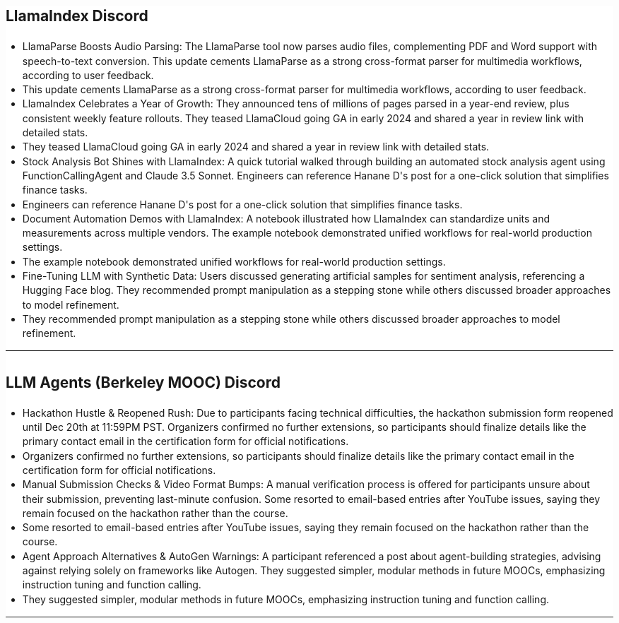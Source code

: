 
## LlamaIndex Discord

* LlamaParse Boosts Audio Parsing: The LlamaParse tool now parses audio files, complementing PDF and Word support with speech-to-text conversion.
This update cements LlamaParse as a strong cross-format parser for multimedia workflows, according to user feedback.
* This update cements LlamaParse as a strong cross-format parser for multimedia workflows, according to user feedback.
* LlamaIndex Celebrates a Year of Growth: They announced tens of millions of pages parsed in a year-end review, plus consistent weekly feature rollouts.
They teased LlamaCloud going GA in early 2024 and shared a year in review link with detailed stats.
* They teased LlamaCloud going GA in early 2024 and shared a year in review link with detailed stats.
* Stock Analysis Bot Shines with LlamaIndex: A quick tutorial walked through building an automated stock analysis agent using FunctionCallingAgent and Claude 3.5 Sonnet.
Engineers can reference Hanane D's post for a one-click solution that simplifies finance tasks.
* Engineers can reference Hanane D's post for a one-click solution that simplifies finance tasks.
* Document Automation Demos with LlamaIndex: A notebook illustrated how LlamaIndex can standardize units and measurements across multiple vendors.
The example notebook demonstrated unified workflows for real-world production settings.
* The example notebook demonstrated unified workflows for real-world production settings.
* Fine-Tuning LLM with Synthetic Data: Users discussed generating artificial samples for sentiment analysis, referencing a Hugging Face blog.
They recommended prompt manipulation as a stepping stone while others discussed broader approaches to model refinement.
* They recommended prompt manipulation as a stepping stone while others discussed broader approaches to model refinement.

---

## LLM Agents (Berkeley MOOC) Discord

* Hackathon Hustle & Reopened Rush: Due to participants facing technical difficulties, the hackathon submission form reopened until Dec 20th at 11:59PM PST.
Organizers confirmed no further extensions, so participants should finalize details like the primary contact email in the certification form for official notifications.
* Organizers confirmed no further extensions, so participants should finalize details like the primary contact email in the certification form for official notifications.
* Manual Submission Checks & Video Format Bumps: A manual verification process is offered for participants unsure about their submission, preventing last-minute confusion.
Some resorted to email-based entries after YouTube issues, saying they remain focused on the hackathon rather than the course.
* Some resorted to email-based entries after YouTube issues, saying they remain focused on the hackathon rather than the course.
* Agent Approach Alternatives & AutoGen Warnings: A participant referenced a post about agent-building strategies, advising against relying solely on frameworks like Autogen.
They suggested simpler, modular methods in future MOOCs, emphasizing instruction tuning and function calling.
* They suggested simpler, modular methods in future MOOCs, emphasizing instruction tuning and function calling.

---